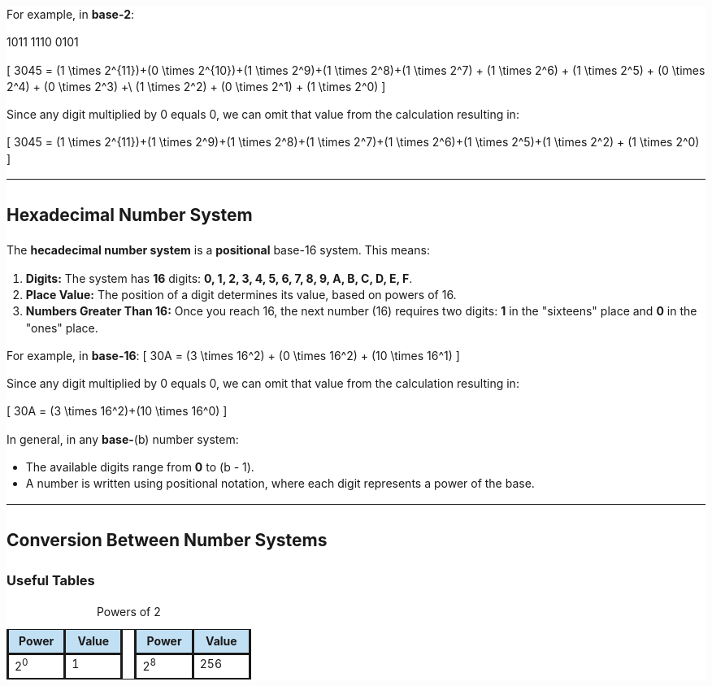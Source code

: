For example, in **base-2**:

1011 1110 0101

\[
3045 = (1 \times 2^{11})+(0 \times 2^{10})+(1 \times 2^9)+(1 \times 2^8)+(1 \times 2^7) + (1 \times 2^6) + (1 \times 2^5) + (0 \times 2^4) + (0 \times 2^3) +\ (1 \times 2^2) + (0 \times 2^1) + (1 \times 2^0)
\]

Since any digit multiplied by 0 equals 0, we can omit that value from the calculation resulting in:

\[
3045 = (1 \times 2^{11})+(1 \times 2^9)+(1 \times 2^8)+(1 \times 2^7)+(1 \times 2^6)+(1 \times 2^5)+(1 \times 2^2) + (1 \times 2^0)
\]

<hr />

## Hexadecimal Number System

The **hecadecimal number system** is a **positional** base-16 system. This means:

1. **Digits:** The system has **16** digits: **0, 1, 2, 3, 4, 5, 6, 7, 8, 9, A, B, C, D, E, F**.
2. **Place Value:** The position of a digit determines its value, based on powers of 16.
3. **Numbers Greater Than 16:** Once you reach 16, the next number (16) requires two digits: **1** in the "sixteens" place and **0** in the "ones" place.

For example, in **base-16**:
\[
30A = (3 \times 16^2) + (0 \times 16^2) + (10 \times 16^1)
\]

Since any digit multiplied by 0 equals 0, we can omit that value from the calculation resulting in:

\[
30A = (3 \times 16^2)+(10 \times 16^0)
\]

In general, in any **base-**\(b\) number system:

- The available digits range from **0** to \(b - 1\).
- A number is written using positional notation, where each digit represents a power of the base.

<hr />

## Conversion Between Number Systems

### Useful Tables

<table style="border-collapse: collapse; width: 35%; border-style: none;" border="0">
    <caption>Powers of 2</caption>
    <tbody>
        <tr>
            <th style="width: 24%; border-style: solid; background-color: #c2e0f4;">Power</th>
            <th style="width: 24%; border-style: solid; background-color: #c2e0f4;">Value</th>
            <th style="width: 4%; border: none;"></th>
            <th style="width: 24%; border-style: solid; background-color: #c2e0f4;">Power</th>
            <th style="width: 24%; border-style: solid; background-color: #c2e0f4;">Value</th>
        </tr>
        <tr>
            <td style="width: 24%; border-style: solid;">2<sup>0</sup></td>
            <td style="width: 24%; border-style: solid;">1</td>
            <td style="width: 4%; border: none;"></td>
            <td style="width: 24%; border-style: solid;">2<sup>8</sup></td>
            <td style="width: 24%; border-style: solid;">256</td>
        </tr>
        <tr>
